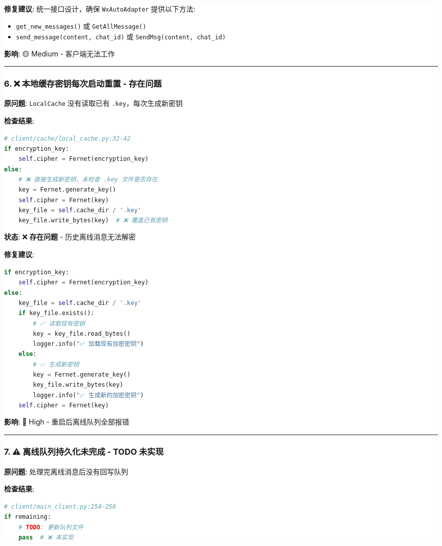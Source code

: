 **修复建议**: 统一接口设计，确保 `WxAutoAdapter` 提供以下方法:
- `get_new_messages()` 或 `GetAllMessage()`
- `send_message(content, chat_id)` 或 `SendMsg(content, chat_id)`

**影响**: 🟡 Medium - 客户端无法工作

---

### 6. ❌ 本地缓存密钥每次启动重置 - **存在问题**

**原问题**: `LocalCache` 没有读取已有 `.key`，每次生成新密钥

**检查结果**:
```python
# client/cache/local_cache.py:32-42
if encryption_key:
    self.cipher = Fernet(encryption_key)
else:
    # ❌ 直接生成新密钥，未检查 .key 文件是否存在
    key = Fernet.generate_key()
    self.cipher = Fernet(key)
    key_file = self.cache_dir / '.key'
    key_file.write_bytes(key)  # ❌ 覆盖已有密钥
```

**状态**: ❌ **存在问题** - 历史离线消息无法解密

**修复建议**:
```python
if encryption_key:
    self.cipher = Fernet(encryption_key)
else:
    key_file = self.cache_dir / '.key'
    if key_file.exists():
        # ✅ 读取现有密钥
        key = key_file.read_bytes()
        logger.info("✅ 加载现有加密密钥")
    else:
        # ✅ 生成新密钥
        key = Fernet.generate_key()
        key_file.write_bytes(key)
        logger.info("✅ 生成新的加密密钥")
    self.cipher = Fernet(key)
```

**影响**: 🔴 High - 重启后离线队列全部报错

---

### 7. ⚠️ 离线队列持久化未完成 - **TODO 未实现**

**原问题**: 处理完离线消息后没有回写队列

**检查结果**:
```python
# client/main_client.py:254-256
if remaining:
    # TODO: 更新队列文件
    pass  # ❌ 未实现
```
